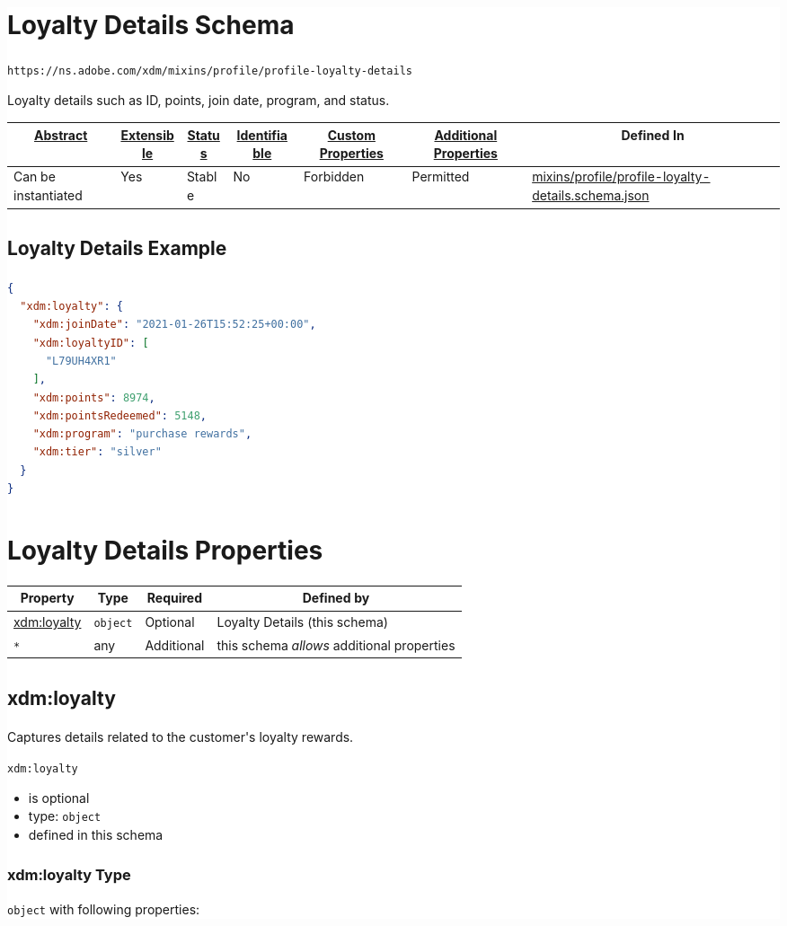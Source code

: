 
# Loyalty Details Schema

```
https://ns.adobe.com/xdm/mixins/profile/profile-loyalty-details
```

Loyalty details such as ID, points, join date, program, and status. 

| [Abstract](../../../abstract.md) | [Extensible](../../../extensions.md) | [Status](../../../status.md) | [Identifiable](../../../id.md) | [Custom Properties](../../../extensions.md) | [Additional Properties](../../../extensions.md) | Defined In |
|----------------------------------|--------------------------------------|------------------------------|--------------------------------|---------------------------------------------|-------------------------------------------------|------------|
| Can be instantiated | Yes | Stable | No | Forbidden | Permitted | [mixins/profile/profile-loyalty-details.schema.json](mixins/profile/profile-loyalty-details.schema.json) |

## Loyalty Details Example
```json
{
  "xdm:loyalty": {
    "xdm:joinDate": "2021-01-26T15:52:25+00:00",
    "xdm:loyaltyID": [
      "L79UH4XR1"
    ],
    "xdm:points": 8974,
    "xdm:pointsRedeemed": 5148,
    "xdm:program": "purchase rewards",
    "xdm:tier": "silver"
  }
}
```

# Loyalty Details Properties

| Property | Type | Required | Defined by |
|----------|------|----------|------------|
| [xdm:loyalty](#xdmloyalty) | `object` | Optional | Loyalty Details (this schema) |
| `*` | any | Additional | this schema *allows* additional properties |

## xdm:loyalty

Captures details related to the customer's loyalty rewards.

`xdm:loyalty`
* is optional
* type: `object`
* defined in this schema

### xdm:loyalty Type


`object` with following properties:
